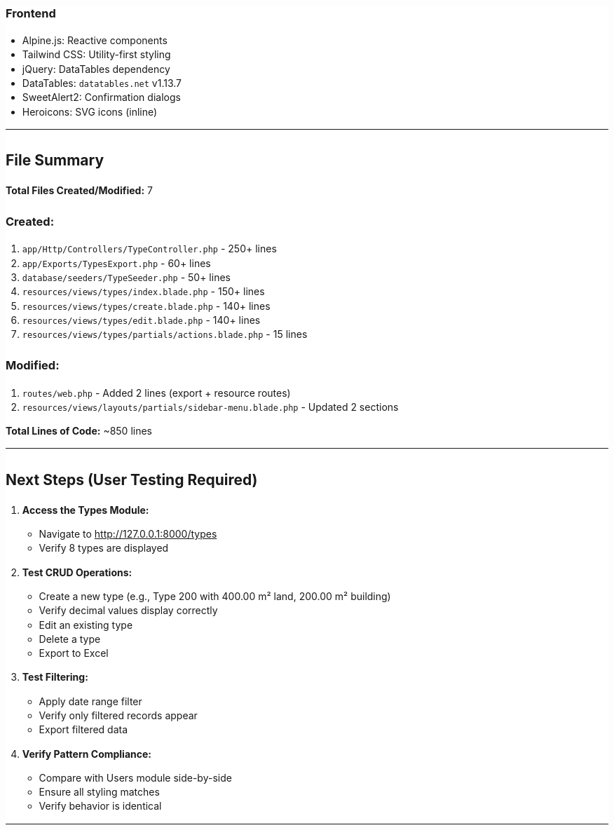 ### Frontend
- Alpine.js: Reactive components
- Tailwind CSS: Utility-first styling
- jQuery: DataTables dependency
- DataTables: `datatables.net` v1.13.7
- SweetAlert2: Confirmation dialogs
- Heroicons: SVG icons (inline)

---

## File Summary

**Total Files Created/Modified:** 7

### Created:
1. `app/Http/Controllers/TypeController.php` - 250+ lines
2. `app/Exports/TypesExport.php` - 60+ lines
3. `database/seeders/TypeSeeder.php` - 50+ lines
4. `resources/views/types/index.blade.php` - 150+ lines
5. `resources/views/types/create.blade.php` - 140+ lines
6. `resources/views/types/edit.blade.php` - 140+ lines
7. `resources/views/types/partials/actions.blade.php` - 15 lines

### Modified:
1. `routes/web.php` - Added 2 lines (export + resource routes)
2. `resources/views/layouts/partials/sidebar-menu.blade.php` - Updated 2 sections

**Total Lines of Code:** ~850 lines

---

## Next Steps (User Testing Required)

1. **Access the Types Module:**
   - Navigate to http://127.0.0.1:8000/types
   - Verify 8 types are displayed

2. **Test CRUD Operations:**
   - Create a new type (e.g., Type 200 with 400.00 m² land, 200.00 m² building)
   - Verify decimal values display correctly
   - Edit an existing type
   - Delete a type
   - Export to Excel

3. **Test Filtering:**
   - Apply date range filter
   - Verify only filtered records appear
   - Export filtered data

4. **Verify Pattern Compliance:**
   - Compare with Users module side-by-side
   - Ensure all styling matches
   - Verify behavior is identical

---